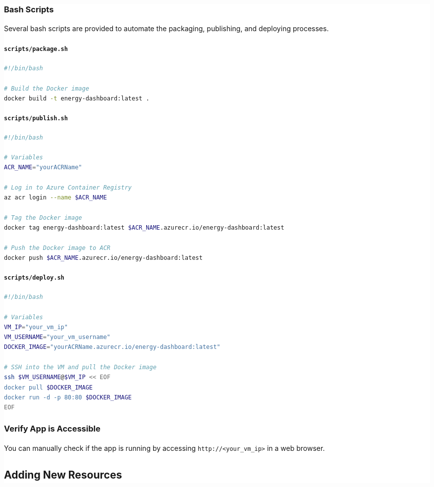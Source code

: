 ### Bash Scripts

Several bash scripts are provided to automate the packaging, publishing, and deploying processes.

#### `scripts/package.sh`

```bash
#!/bin/bash

# Build the Docker image
docker build -t energy-dashboard:latest .
```

#### `scripts/publish.sh`

```bash
#!/bin/bash

# Variables
ACR_NAME="yourACRName"

# Log in to Azure Container Registry
az acr login --name $ACR_NAME

# Tag the Docker image
docker tag energy-dashboard:latest $ACR_NAME.azurecr.io/energy-dashboard:latest

# Push the Docker image to ACR
docker push $ACR_NAME.azurecr.io/energy-dashboard:latest
```

#### `scripts/deploy.sh`

```bash
#!/bin/bash

# Variables
VM_IP="your_vm_ip"
VM_USERNAME="your_vm_username"
DOCKER_IMAGE="yourACRName.azurecr.io/energy-dashboard:latest"

# SSH into the VM and pull the Docker image
ssh $VM_USERNAME@$VM_IP << EOF
docker pull $DOCKER_IMAGE
docker run -d -p 80:80 $DOCKER_IMAGE
EOF
```

### Verify App is Accessible

You can manually check if the app is running by accessing `http://<your_vm_ip>` in a web browser.

## Adding New Resources
